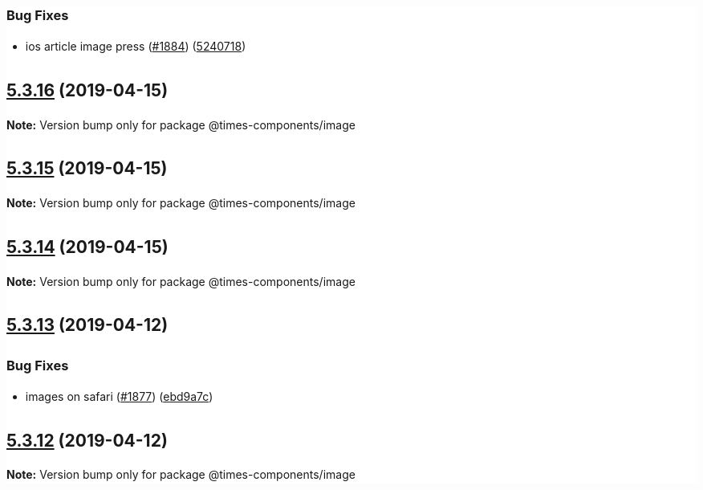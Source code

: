 ### Bug Fixes

* ios article image press ([#1884](https://github.com/newsuk/times-components/issues/1884)) ([5240718](https://github.com/newsuk/times-components/commit/5240718))





## [5.3.16](https://github.com/newsuk/times-components/compare/@times-components/image@5.3.13...@times-components/image@5.3.16) (2019-04-15)

**Note:** Version bump only for package @times-components/image





## [5.3.15](https://github.com/newsuk/times-components/compare/@times-components/image@5.3.13...@times-components/image@5.3.15) (2019-04-15)

**Note:** Version bump only for package @times-components/image





## [5.3.14](https://github.com/newsuk/times-components/compare/@times-components/image@5.3.13...@times-components/image@5.3.14) (2019-04-15)

**Note:** Version bump only for package @times-components/image





## [5.3.13](https://github.com/newsuk/times-components/compare/@times-components/image@5.3.12...@times-components/image@5.3.13) (2019-04-12)


### Bug Fixes

* images on safari ([#1877](https://github.com/newsuk/times-components/issues/1877)) ([ebd9a7c](https://github.com/newsuk/times-components/commit/ebd9a7c))





## [5.3.12](https://github.com/newsuk/times-components/compare/@times-components/image@5.3.11...@times-components/image@5.3.12) (2019-04-12)

**Note:** Version bump only for package @times-components/image
